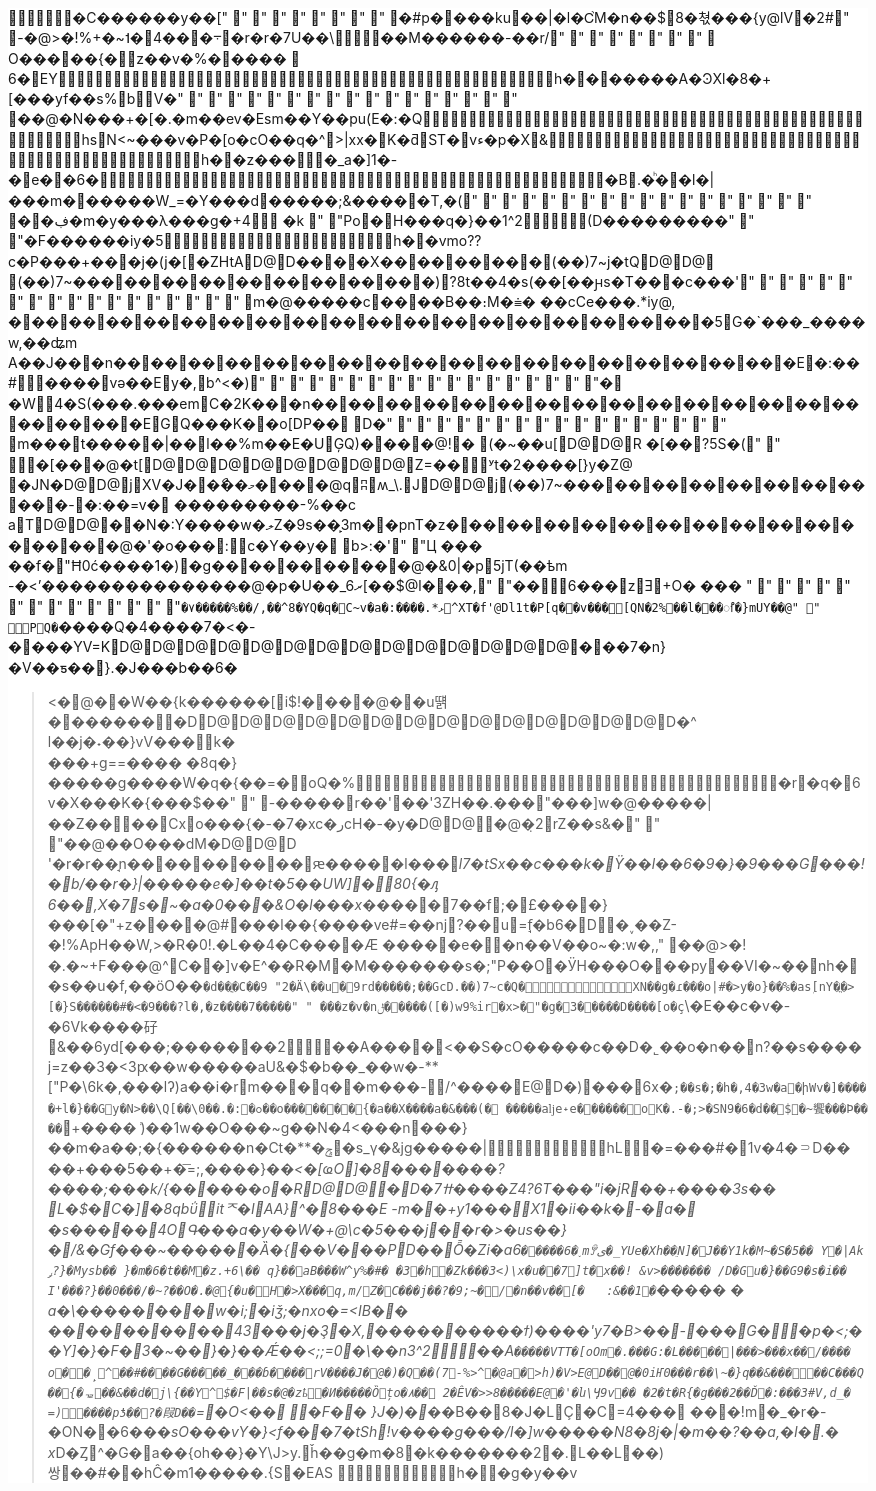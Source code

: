 �C������y��[" " " " " " " " " �#p����ku��|�l�Ꮯ֙M�n��$8�쳓���{y@lV�2#" -�@>�!%+�~˦�܋���4�r�r�7U��\��M������-��r/" " " " " " " " 
O�����{�z��v�%�����	 6�EYh�������А�ϿXl�8�+[���yf��s%bV�" " " " " " " " " " " " " " " " " " ��@�N���+�[�.�m��ev�Esm��Y��pu(E�:�QhsN<~���v�P�[o�cO��q�^>|xx�K� ƌST�vء�p�X&h��z����_a�]1�-�e��6� �B.�ͪ��l�|���m�⥅�����W_=�Y���d�����;&�����T,�(" " " " " " " " " " " " " " " " " " ��ڣ�m�y���λ���g�+4 �k " "Po�H���q�}��1^2(D���������" " "�F������iy�5h��vmo??c�P���+���j�(j�[�ZHtAD@D����X���������(��)7~j�tQD@D@
(��)7~��������������������)?8t��4�s(��[��ԩs�T���c���'" " " " " " " " " " " " " " " " " " m�@�����c����B��։M�⩧�
��cCe���.*iy@,
��������������������������������������5G�`���_����w,��ʥm
A��J���n�������������������������������������E�:��#����vǝ��Ey�,b^<�)" " " " " " " " " " " " " " " " " "�	�W4�S(���.���emC�2K���n�������������������������������������EGQ���K��o[DP�� D� " " " " " " " " " " " " " " " " " " m���t�����|��l��%m��E�UĢQ)����@!�
(�~��u[D@D@R	�[��?5S�(" " �[���@�t[D@D@D@D@D@D@D@D@Z=��ʸt�2����[}y�Z@	�JN�D@D@jXV�J��ޯ��މ����@qʭʍ_\.JD@D@j(��)7~��������������������-�:��=v�
���������- %��c	aTD@D@��N�:Y����w�ލZ�9s��̙3m��pnT�z����������������������������@�'�o���:c�Y��y� b>:�'" "Ц	���
��f�"Ħ0ć����͘1�)�g�����������@�&0|�p5jT(��ѣm	-�<ʼ���������������@�p�U��_6ރ[��$@l���," "��6���zƎ+O�
���	" " " " " " " " " " " " " " "`�۷�����%��/,��^8�YQ�q�C~v�a�:����.*ޅ^XT�f'@Dl1t�P[q��v���[QN�2%��l���ꫯ�}mUY��@" " PQ�`����Q�4����7�<�-����YV=KD@D@D@D@D@D@D@D@D@D@D@D@D@D@���7�n}�V��ƽ��}.�J���b��6�
><�@��W��{k������[i$!����@��u떍��������ٌ�DD@D@D@D@D@D@D@D@D@D@D@D@D@D@D�^	l��j�˖��}vV���k�\
���+g==����
�8q�}�����g����W�q�{��=�oQ�%�r�q�6v�X���K�{���$��" " -�����r��'��'3ZH��.���"���]w�@�����|��Z����Cxo���{�-�7�xc�رcH�-�y�D@D@�@�̣2 rZ��s&�" " "��@��O���dM�D@D@D '�r�r��̘n����������ԙ�����l���_l7�tSx��c���k�Ϋ��l��6�9�}�9���G���!�b/��r�}|�����e�]��t�5��UW]�80{�ԓ
6��,X�7s�~�a�0���&O�l���x���_��7��f;�£����}���[�"+z����@#���l��{����ve#=��ǌ?��u=f̘�b6�D�˯��Z-�!%ApH��W,>�R�0!.�L��4�C����Æ
�����e��n��V��o~�:w�,," ��@>�!�.�~+F���@^C��]v�E^��R�M�M�������s�;"P��O�ӰH���O���py��VI�~��nh�
�s��u�f,��ӧO��`�d��ֳ�C��9
"2�Ä\��u�9rd�����;��GcD.��)7~c�Q�XN��g�ɾ���o|#�>y�o}��%�asٖ[nY�ֳ�>[�}S������#�<�9���?l�,�z����7�����" " ���z�v�nݪ�����([�)w9%ir�x>�"�g�3�����D����[o�ç`\�E��c�v�-�6Vk����矷	&��6yd[���;�������2��A����<��S�cO�����c��D�˾��o�n��n?��s����
j=z��3�<3ԗ��w�����aU&�$�b��_��w�-**["P�\6k�,���lʔ)a��i�rm���q��m���-/^����E@D�)���6x�`;��s�;�h�,4�3w�a�իWv�]�����+l�}��Gy�N>��\Q[��\ߋ�:�.��0��o�������{�a��X����a�&���(�
�����aǉe˖e������oK�.-�;>�SN9�6�d��$�~饗���Ϸ����`+����݃	)��1w��О���~g��N�4<���n���}��m�a��;�{������n�Ct�**�ݯ�s_γ�&jg�����|hL�=���#�1v�4�⸧D�� ��+���5��+�͞=;,����}�_�<�[ҩO׮]�8�������?����;���k/{������o�RD@D@� D�7ߚ����Z4?6T���"i�jR��+����3s�� L�$�C�]�8qbΰitᅐ�IAA}^�8���E -m��+y1���X1�ii��k�-�a��s�����4OԳ���a�y��W�+@\c�5���ϳ��r�>�us��}�/&�Gf���~������Ȁ�{��V���PD��Ȭ�Zi�a6`�����6�˯mꇟی�_YUe�Xh��ֵN]�J��Y1k�M~�S�5��
Y�|Akݛ?}�Mysb��
}�m�6�t��M�z.+6\��
q}��aB���W^y%�#�
�3�h�Zk���3<)\x�u��7]t�x��!
&v>������� /D�Gu�}��G9�s�i��I'���?}��0���/�~?��O�.�@{�u�H�>X���q,m/Z�C���j��?�9;~�/�n��v��[�	:&��1�`�����	� a�\����� ܽ���w�i;�iǯ;�nxo�=<IB�� ����������43���j�Ҙ�X,����������ϯ)����'y7�B>��-���G��p�<;��Y]�}�F�3�~��}�}��Ǽ��<;;=0�\��n3^2��A`�����VTT�[oOm�.���G:�L�����|���>���x��/����o� �̙^��#����G�����_���ɓ����rV����J�@�)�Q��(7-%>^�@a�>h)�V>E@D��@�0iҤ0���r��\~�}q ��&�����C���Q��{�ᇃ��&��d�j\{��Y^$�F|��s�@�zҍ�Ͷ�����Ȍțo�٨�� 2�ÊV�>>8�����E@�'�ն\Ӷ9v��
�2�t�R{�g���2��Ď�:���3#V,d_�=)����pƾ��׸?�叚D��`=�O<�� �F��
}J�)��_�B��8�J�LÇ�C=4��� ���!m�_�r�-�ON��6�*��sO���vY�}<f���7�tSh!v����g���/l�]w�����N8�8j�|�m��?��a,�I�.� x*D�Ȥ^�G�a��{oh��}�Y\J>y.ȟ��g�m�8�k�������2⩱�.L��L��)쌍��#��hĈ�m1�����.{S�EAS h��g�y��v